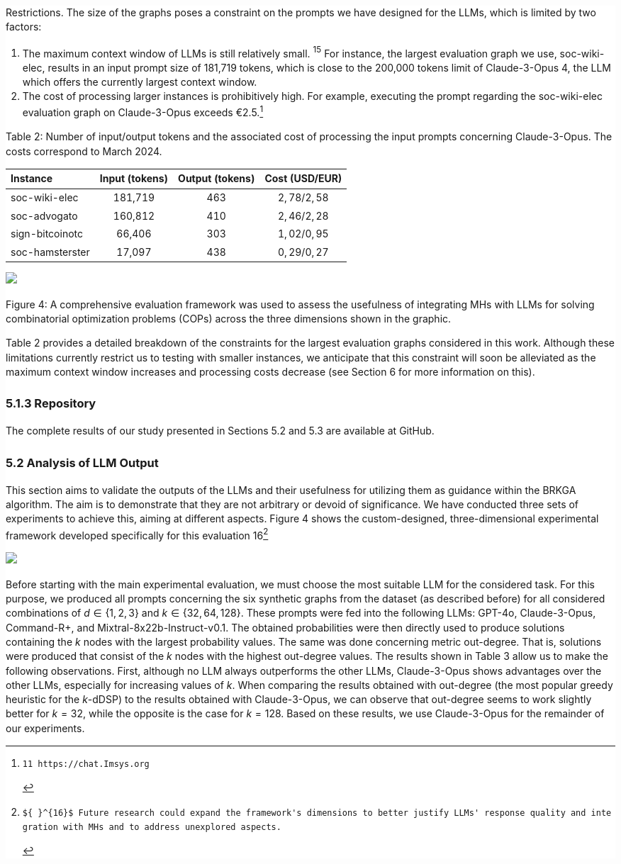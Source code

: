 Restrictions. The size of the graphs poses a constraint on the prompts we have designed for the LLMs, which is limited by two factors:

1. The maximum context window of LLMs is still relatively small. ${ }^{15}$ For instance, the largest evaluation graph we use, soc-wiki-elec, results in an input prompt size of 181,719 tokens, which is close to the 200,000 tokens limit of Claude-3-Opus 4, the LLM which offers the currently largest context window.
2. The cost of processing larger instances is prohibitively high. For example, executing the prompt regarding the soc-wiki-elec evaluation graph on Claude-3-Opus exceeds $€ 2.5$.[^5]

Table 2: Number of input/output tokens and the associated cost of processing the input prompts concerning Claude-3-Opus. The costs correspond to March 2024.

| Instance | Input (tokens) | Output (tokens) | Cost (USD/EUR) |
| :--- | :---: | :---: | :---: |
| soc-wiki-elec | 181,719 | 463 | $2,78 / 2,58$ |
| soc-advogato | 160,812 | 410 | $2,46 / 2,28$ |
| sign-bitcoinotc | 66,406 | 303 | $1,02 / 0,95$ |
| soc-hamsterster | 17,097 | 438 | $0,29 / 0,27$ |

![](https://cdn.mathpix.com/cropped/2024_06_04_4b5b0da92d35b97d1bbbg-17.jpg?height=679&width=1474&top_left_y=714&top_left_x=311)

Figure 4: A comprehensive evaluation framework was used to assess the usefulness of integrating MHs with LLMs for solving combinatorial optimization problems (COPs) across the three dimensions shown in the graphic.

Table 2 provides a detailed breakdown of the constraints for the largest evaluation graphs considered in this work. Although these limitations currently restrict us to testing with smaller instances, we anticipate that this constraint will soon be alleviated as the maximum context window increases and processing costs decrease (see Section 6 for more information on this).

### 5.1.3 Repository

The complete results of our study presented in Sections 5.2 and 5.3 are available at GitHub.

### 5.2 Analysis of LLM Output

This section aims to validate the outputs of the LLMs and their usefulness for utilizing them as guidance within the BRKGA algorithm. The aim is to demonstrate that they are not arbitrary or devoid of significance. We have conducted three sets of experiments to achieve this, aiming at different aspects. Figure 4 shows the custom-designed, three-dimensional experimental framework developed specifically for this evaluation 16[^6]

![](https://cdn.mathpix.com/cropped/2024_06_04_4b5b0da92d35b97d1bbbg-18.jpg?height=2219&width=1168&top_left_y=364&top_left_x=455)

Before starting with the main experimental evaluation, we must choose the most suitable LLM for the considered task. For this purpose, we produced all prompts concerning the six synthetic graphs from the dataset (as described before) for all considered combinations of $d \in\{1,2,3\}$ and $k \in\{32,64,128\}$. These prompts were fed into the following LLMs: GPT-4o, Claude-3-Opus, Command-R+, and Mixtral-8x22b-Instruct-v0.1. The obtained probabilities were then directly used to produce solutions containing the $k$ nodes with the largest probability values. The same was done concerning metric out-degree. That is, solutions were produced that consist of the $k$ nodes with the highest out-degree values. The results shown in Table 3 allow us to make the following observations. First, although no LLM always outperforms the other LLMs, Claude-3-Opus shows advantages over the other LLMs, especially for increasing values of $k$. When comparing the results obtained with out-degree (the most popular greedy heuristic for the $k$-dDSP) to the results obtained with Claude-3-Opus, we can observe that out-degree seems to work slightly better for $k=32$, while the opposite is the case for $k=128$. Based on these results, we use Claude-3-Opus for the remainder of our experiments.


[^0]:    ${ }^{1}$ The reverse integration, which involves enhancing ML architectures with $\mathrm{MH}$ techniques, is beyond the scope of this study.
[^1]:    ${ }^{2}$ https://openai.com/index/hello-gpt-4o.
[^2]:    ${ }^{7}$ The term "hallucination" in the context of LLMs was derived from the concept of "AI hallucination," which refers to incorrect responses generated by AI systems. In fact, this term was adopted due to the tendency of humans to anthropomorphize technology, attributing human qualities to it. As Floridi and Nobre have recently shown 20 , such a tendency is common with disruptive technologies. It has also been shown that, as we become more familiar with these technologies, the tendency to anthropomorphize should decrease over time.
[^3]:    ${ }^{8}$ When generating text or paraphrasing, it is advisable to increase the temperature. This is because creativity is a welcome characteristic in these scenarios.
[^4]:    ${ }^{9}$ The sigmoid function has been used for many purposes in neural networks. But also in metaheuristics, for example, for significantly accelerating the convergence of a genetic algorithm 50 .
[^5]:    11 https://chat.Imsys.org
[^6]:    ${ }^{16}$ Future research could expand the framework's dimensions to better justify LLMs' response quality and integration with MHs and to address unexplored aspects.
[^7]:    ${ }^{17}$ Financial limitations prevent from conducting extensive experiments and from studying every aspect of the prompt, especially for large-size, challenging scenarios; hence, careful consideration is essential.
